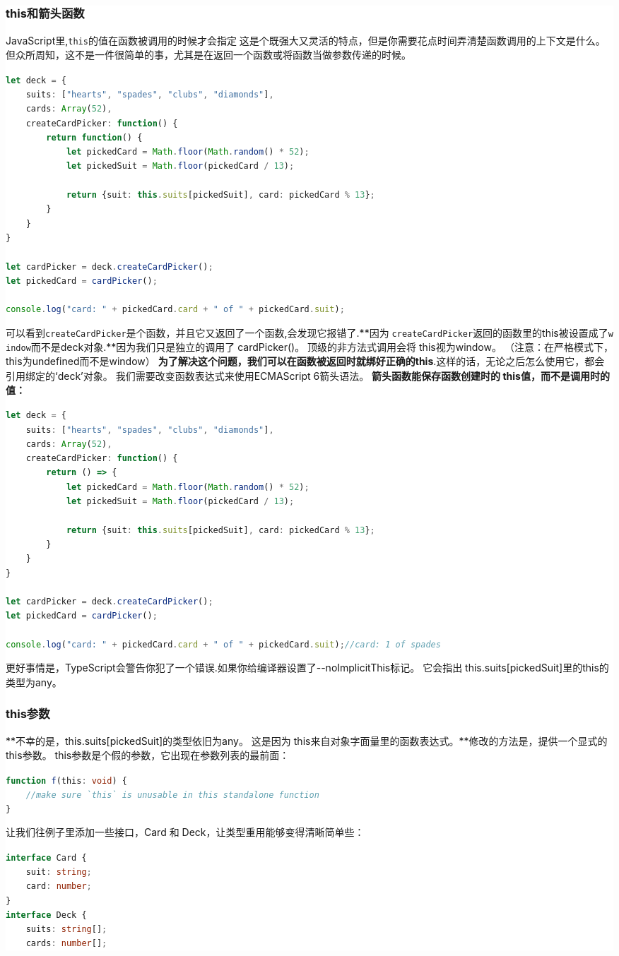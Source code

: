 ### this和箭头函数
JavaScript里,`this`的值在函数被调用的时候才会指定
这是个既强大又灵活的特点，但是你需要花点时间弄清楚函数调用的上下文是什么。但众所周知，这不是一件很简单的事，尤其是在返回一个函数或将函数当做参数传递的时候。
```ts
let deck = {
    suits: ["hearts", "spades", "clubs", "diamonds"],
    cards: Array(52),
    createCardPicker: function() {
        return function() {
            let pickedCard = Math.floor(Math.random() * 52);
            let pickedSuit = Math.floor(pickedCard / 13);

            return {suit: this.suits[pickedSuit], card: pickedCard % 13};
        }
    }
}

let cardPicker = deck.createCardPicker();
let pickedCard = cardPicker();

console.log("card: " + pickedCard.card + " of " + pickedCard.suit);
```
可以看到`createCardPicker`是个函数，并且它又返回了一个函数,会发现它报错了.**因为 `createCardPicker`返回的函数里的this被设置成了`window`而不是deck对象.**因为我们只是独立的调用了 cardPicker()。 顶级的非方法式调用会将 this视为window。 （注意：在严格模式下， this为undefined而不是window）
**为了解决这个问题，我们可以在函数被返回时就绑好正确的this**.这样的话，无论之后怎么使用它，都会引用绑定的‘deck’对象。 我们需要改变函数表达式来使用ECMAScript 6箭头语法。 **箭头函数能保存函数创建时的 this值，而不是调用时的值：**
```ts
let deck = {
    suits: ["hearts", "spades", "clubs", "diamonds"],
    cards: Array(52),
    createCardPicker: function() {
        return () => {
            let pickedCard = Math.floor(Math.random() * 52);
            let pickedSuit = Math.floor(pickedCard / 13);

            return {suit: this.suits[pickedSuit], card: pickedCard % 13};
        }
    }
}

let cardPicker = deck.createCardPicker();
let pickedCard = cardPicker();

console.log("card: " + pickedCard.card + " of " + pickedCard.suit);//card: 1 of spades
```
更好事情是，TypeScript会警告你犯了一个错误.如果你给编译器设置了--noImplicitThis标记。 它会指出 this.suits[pickedSuit]里的this的类型为any。

### this参数
**不幸的是，this.suits[pickedSuit]的类型依旧为any。 这是因为 this来自对象字面量里的函数表达式。**修改的方法是，提供一个显式的 this参数。 this参数是个假的参数，它出现在参数列表的最前面：
```ts
function f(this: void) {
    //make sure `this` is unusable in this standalone function
}
```
让我们往例子里添加一些接口，Card 和 Deck，让类型重用能够变得清晰简单些：
```ts
interface Card {
    suit: string;
    card: number;
}
interface Deck {
    suits: string[];
    cards: number[];
```